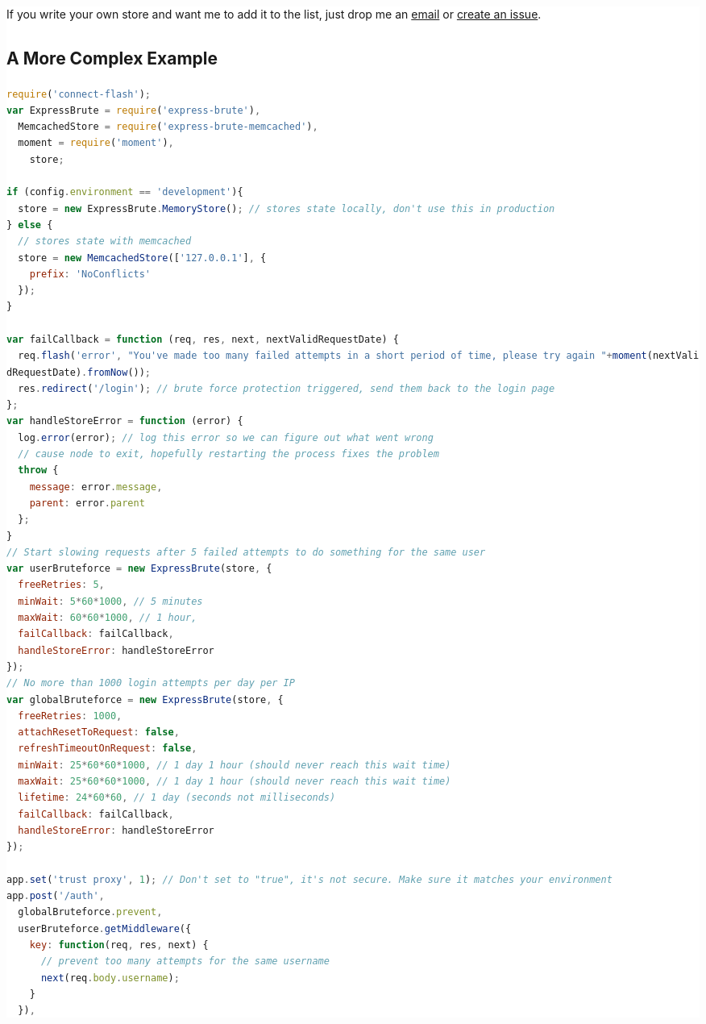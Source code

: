 If you write your own store and want me to add it to the list, just drop me an [email](mailto:adam.pflug@gmail.com) or [create an issue](https://github.com/AdamPflug/express-brute/issues/new).

A More Complex Example
----------------------
``` js
require('connect-flash');
var ExpressBrute = require('express-brute'),
  MemcachedStore = require('express-brute-memcached'),
  moment = require('moment'),
    store;

if (config.environment == 'development'){
  store = new ExpressBrute.MemoryStore(); // stores state locally, don't use this in production
} else {
  // stores state with memcached
  store = new MemcachedStore(['127.0.0.1'], {
    prefix: 'NoConflicts'
  });
}

var failCallback = function (req, res, next, nextValidRequestDate) {
  req.flash('error', "You've made too many failed attempts in a short period of time, please try again "+moment(nextValidRequestDate).fromNow());
  res.redirect('/login'); // brute force protection triggered, send them back to the login page
};
var handleStoreError = function (error) {
  log.error(error); // log this error so we can figure out what went wrong
  // cause node to exit, hopefully restarting the process fixes the problem
  throw {
    message: error.message,
    parent: error.parent
  };
}
// Start slowing requests after 5 failed attempts to do something for the same user
var userBruteforce = new ExpressBrute(store, {
  freeRetries: 5,
  minWait: 5*60*1000, // 5 minutes
  maxWait: 60*60*1000, // 1 hour,
  failCallback: failCallback,
  handleStoreError: handleStoreError
});
// No more than 1000 login attempts per day per IP
var globalBruteforce = new ExpressBrute(store, {
  freeRetries: 1000,
  attachResetToRequest: false,
  refreshTimeoutOnRequest: false,
  minWait: 25*60*60*1000, // 1 day 1 hour (should never reach this wait time)
  maxWait: 25*60*60*1000, // 1 day 1 hour (should never reach this wait time)
  lifetime: 24*60*60, // 1 day (seconds not milliseconds)
  failCallback: failCallback,
  handleStoreError: handleStoreError
});

app.set('trust proxy', 1); // Don't set to "true", it's not secure. Make sure it matches your environment
app.post('/auth',
  globalBruteforce.prevent,
  userBruteforce.getMiddleware({
    key: function(req, res, next) {
      // prevent too many attempts for the same username
      next(req.body.username);
    }
  }),
```